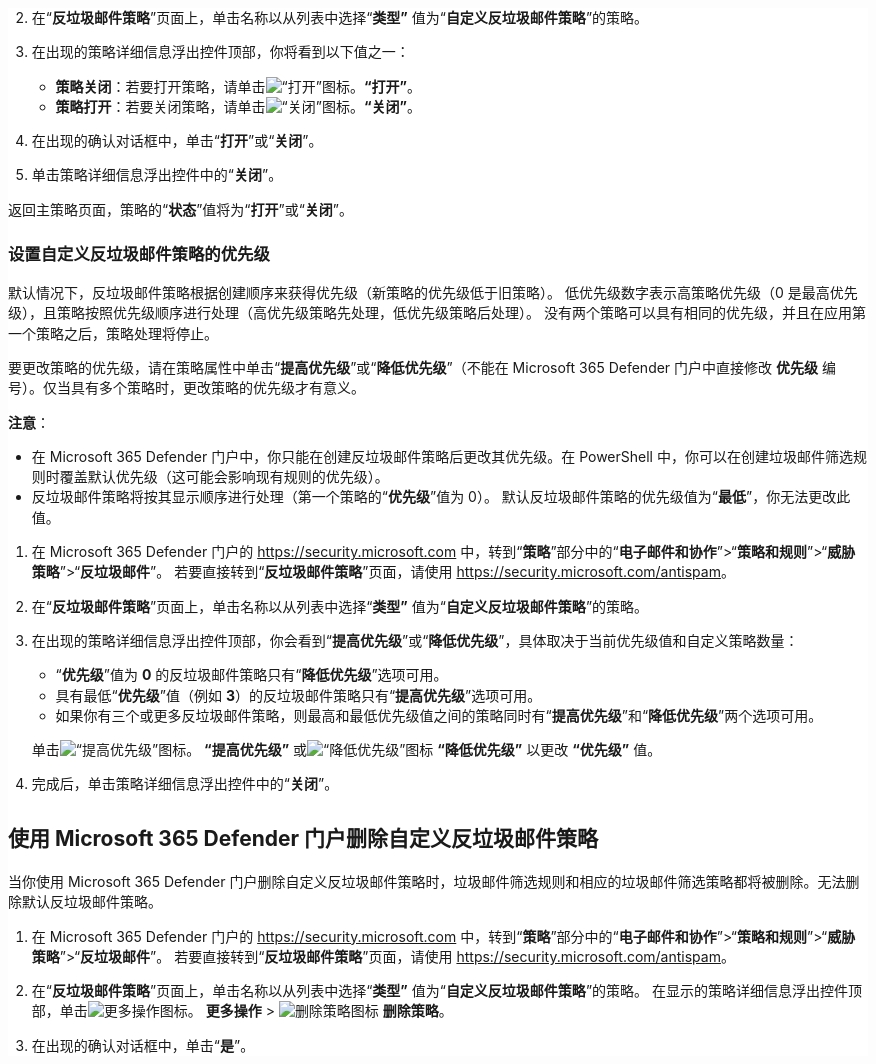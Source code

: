 2. 在“**反垃圾邮件策略**”页面上，单击名称以从列表中选择“**类型”** 值为“**自定义反垃圾邮件策略**”的策略。

3. 在出现的策略详细信息浮出控件顶部，你将看到以下值之一：
   - **策略关闭**：若要打开策略，请单击![“打开”图标。](../../media/m365-cc-sc-turn-on-off-icon.png)**“打开”**。
   - **策略打开**：若要关闭策略，请单击![“关闭”图标。](../../media/m365-cc-sc-turn-on-off-icon.png)**“关闭”**。

4. 在出现的确认对话框中，单击“**打开**”或“**关闭**”。

5. 单击策略详细信息浮出控件中的“**关闭**”。

返回主策略页面，策略的“**状态**”值将为“**打开**”或“**关闭**”。

### <a name="set-the-priority-of-custom-anti-spam-policies"></a>设置自定义反垃圾邮件策略的优先级

默认情况下，反垃圾邮件策略根据创建顺序来获得优先级（新策略的优先级低于旧策略）。 低优先级数字表示高策略优先级（0 是最高优先级），且策略按照优先级顺序进行处理（高优先级策略先处理，低优先级策略后处理）。 没有两个策略可以具有相同的优先级，并且在应用第一个策略之后，策略处理将停止。

要更改策略的优先级，请在策略属性中单击“**提高优先级**”或“**降低优先级**”（不能在 Microsoft 365 Defender 门户中直接修改 **优先级** 编号）。仅当具有多个策略时，更改策略的优先级才有意义。

 **注意**：

- 在 Microsoft 365 Defender 门户中，你只能在创建反垃圾邮件策略后更改其优先级。在 PowerShell 中，你可以在创建垃圾邮件筛选规则时覆盖默认优先级（这可能会影响现有规则的优先级）。
- 反垃圾邮件策略将按其显示顺序进行处理（第一个策略的“**优先级**”值为 0）。 默认反垃圾邮件策略的优先级值为“**最低**”，你无法更改此值。

1. 在 Microsoft 365 Defender 门户的 <https://security.microsoft.com> 中，转到“**策略**”部分中的“**电子邮件和协作**”\>“**策略和规则**”\>“**威胁策略**”\>“**反垃圾邮件**”。 若要直接转到“**反垃圾邮件策略**”页面，请使用 <https://security.microsoft.com/antispam>。

2. 在“**反垃圾邮件策略**”页面上，单击名称以从列表中选择“**类型”** 值为“**自定义反垃圾邮件策略**”的策略。

3. 在出现的策略详细信息浮出控件顶部，你会看到“**提高优先级**”或“**降低优先级**”，具体取决于当前优先级值和自定义策略数量：
   - “**优先级**”值为 **0** 的反垃圾邮件策略只有“**降低优先级**”选项可用。
   - 具有最低“**优先级**”值（例如 **3**）的反垃圾邮件策略只有“**提高优先级**”选项可用。
   - 如果你有三个或更多反垃圾邮件策略，则最高和最低优先级值之间的策略同时有“**提高优先级**”和“**降低优先级**”两个选项可用。

   单击![“提高优先级”图标。](../../media/m365-cc-sc-increase-icon.png) **“提高优先级”** 或![“降低优先级”图标](../../media/m365-cc-sc-decrease-icon.png) **“降低优先级”** 以更改 **“优先级”** 值。

4. 完成后，单击策略详细信息浮出控件中的“**关闭**”。

## <a name="use-the-microsoft-365-defender-portal-to-remove-custom-anti-spam-policies"></a>使用 Microsoft 365 Defender 门户删除自定义反垃圾邮件策略

当你使用 Microsoft 365 Defender 门户删除自定义反垃圾邮件策略时，垃圾邮件筛选规则和相应的垃圾邮件筛选策略都将被删除。无法删除默认反垃圾邮件策略。

1. 在 Microsoft 365 Defender 门户的 <https://security.microsoft.com> 中，转到“**策略**”部分中的“**电子邮件和协作**”\>“**策略和规则**”\>“**威胁策略**”\>“**反垃圾邮件**”。 若要直接转到“**反垃圾邮件策略**”页面，请使用 <https://security.microsoft.com/antispam>。

2. 在“**反垃圾邮件策略**”页面上，单击名称以从列表中选择“**类型”** 值为“**自定义反垃圾邮件策略**”的策略。 在显示的策略详细信息浮出控件顶部，单击![更多操作图标。](../../media/m365-cc-sc-more-actions-icon.png) **更多操作** \> ![删除策略图标](../../media/m365-cc-sc-delete-icon.png) **删除策略**。

3. 在出现的确认对话框中，单击“**是**”。
